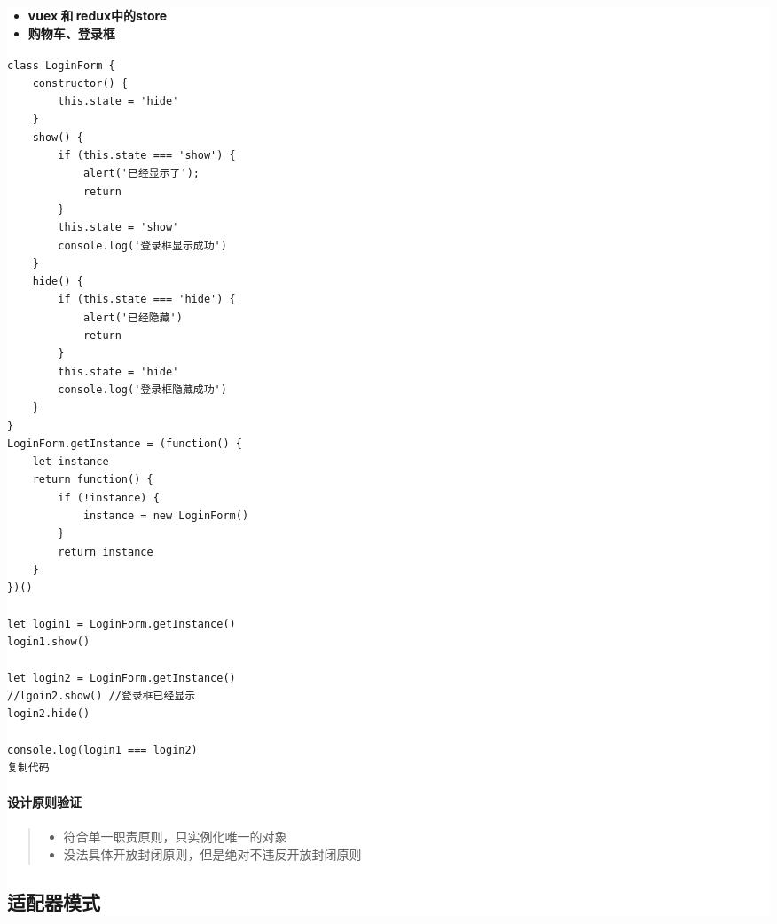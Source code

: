 - **vuex 和 redux中的store**
- **购物车、登录框**

```
class LoginForm {
    constructor() {
        this.state = 'hide'
    }
    show() {
        if (this.state === 'show') {
            alert('已经显示了');
            return
        }
        this.state = 'show'
        console.log('登录框显示成功')
    }
    hide() {
        if (this.state === 'hide') {
            alert('已经隐藏')
            return
        }
        this.state = 'hide'
        console.log('登录框隐藏成功')
    }
}
LoginForm.getInstance = (function() {
    let instance
    return function() {
        if (!instance) {
            instance = new LoginForm()
        }
        return instance
    }
})()

let login1 = LoginForm.getInstance()
login1.show()

let login2 = LoginForm.getInstance()
//lgoin2.show() //登录框已经显示
login2.hide()

console.log(login1 === login2)
复制代码
```

#### 设计原则验证

> - 符合单一职责原则，只实例化唯一的对象
> - 没法具体开放封闭原则，但是绝对不违反开放封闭原则

## 适配器模式
